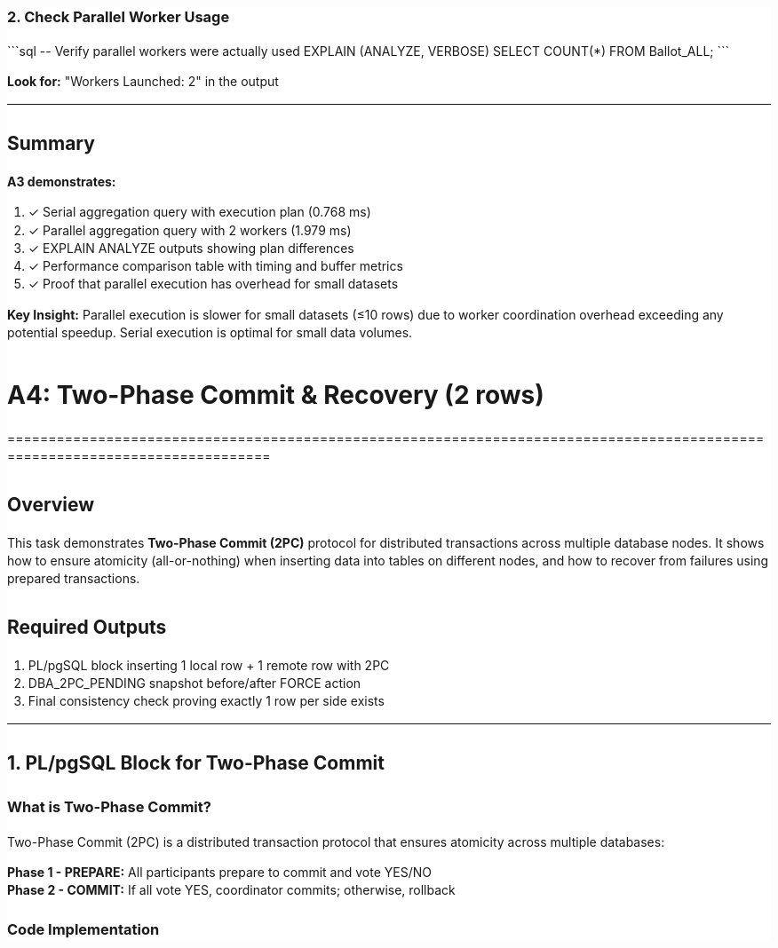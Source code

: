 ### 2. Check Parallel Worker Usage

\`\`\`sql
-- Verify parallel workers were actually used
EXPLAIN (ANALYZE, VERBOSE)
SELECT COUNT(*) FROM Ballot_ALL;
\`\`\`

**Look for:** "Workers Launched: 2" in the output

---

## Summary

**A3 demonstrates:**
1. ✓ Serial aggregation query with execution plan (0.768 ms)
2. ✓ Parallel aggregation query with 2 workers (1.979 ms)
3. ✓ EXPLAIN ANALYZE outputs showing plan differences
4. ✓ Performance comparison table with timing and buffer metrics
5. ✓ Proof that parallel execution has overhead for small datasets

**Key Insight:** Parallel execution is slower for small datasets (≤10 rows) due to worker coordination overhead exceeding any potential speedup. Serial execution is optimal for small data volumes.

# A4: Two-Phase Commit & Recovery (2 rows)
============================================================================================================================
## Overview
This task demonstrates **Two-Phase Commit (2PC)** protocol for distributed transactions across multiple database nodes. It shows how to ensure atomicity (all-or-nothing) when inserting data into tables on different nodes, and how to recover from failures using prepared transactions.

## Required Outputs
1. PL/pgSQL block inserting 1 local row + 1 remote row with 2PC
2. DBA_2PC_PENDING snapshot before/after FORCE action
3. Final consistency check proving exactly 1 row per side exists

---

## 1. PL/pgSQL Block for Two-Phase Commit

### What is Two-Phase Commit?

Two-Phase Commit (2PC) is a distributed transaction protocol that ensures atomicity across multiple databases:

**Phase 1 - PREPARE:** All participants prepare to commit and vote YES/NO  
**Phase 2 - COMMIT:** If all vote YES, coordinator commits; otherwise, rollback

### Code Implementation
